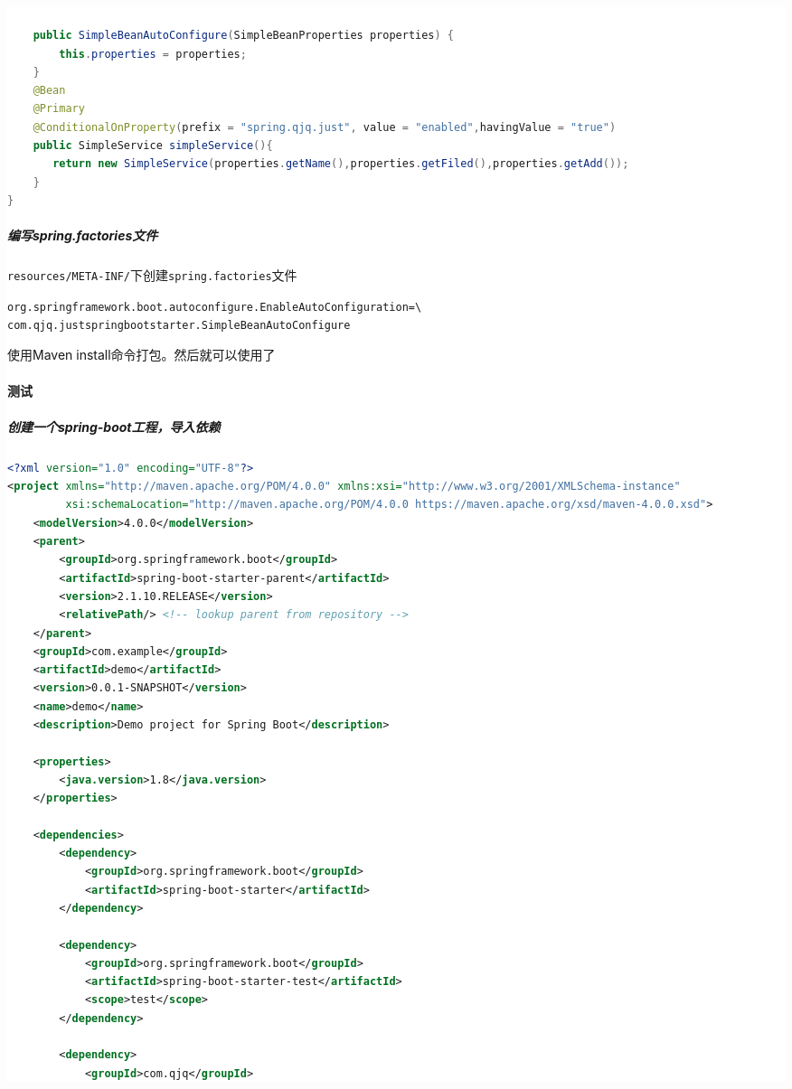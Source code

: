 ```java

    public SimpleBeanAutoConfigure(SimpleBeanProperties properties) {
        this.properties = properties;
    }
    @Bean
    @Primary
    @ConditionalOnProperty(prefix = "spring.qjq.just", value = "enabled",havingValue = "true")
    public SimpleService simpleService(){
       return new SimpleService(properties.getName(),properties.getFiled(),properties.getAdd());
    }
}

```

##### 编写spring.factories文件

`resources/META-INF/`下创建`spring.factories`文件

```
org.springframework.boot.autoconfigure.EnableAutoConfiguration=\
com.qjq.justspringbootstarter.SimpleBeanAutoConfigure
```

使用Maven install命令打包。然后就可以使用了

#### 测试

##### 创建一个spring-boot工程，导入依赖

```xml
<?xml version="1.0" encoding="UTF-8"?>
<project xmlns="http://maven.apache.org/POM/4.0.0" xmlns:xsi="http://www.w3.org/2001/XMLSchema-instance"
         xsi:schemaLocation="http://maven.apache.org/POM/4.0.0 https://maven.apache.org/xsd/maven-4.0.0.xsd">
    <modelVersion>4.0.0</modelVersion>
    <parent>
        <groupId>org.springframework.boot</groupId>
        <artifactId>spring-boot-starter-parent</artifactId>
        <version>2.1.10.RELEASE</version>
        <relativePath/> <!-- lookup parent from repository -->
    </parent>
    <groupId>com.example</groupId>
    <artifactId>demo</artifactId>
    <version>0.0.1-SNAPSHOT</version>
    <name>demo</name>
    <description>Demo project for Spring Boot</description>

    <properties>
        <java.version>1.8</java.version>
    </properties>

    <dependencies>
        <dependency>
            <groupId>org.springframework.boot</groupId>
            <artifactId>spring-boot-starter</artifactId>
        </dependency>

        <dependency>
            <groupId>org.springframework.boot</groupId>
            <artifactId>spring-boot-starter-test</artifactId>
            <scope>test</scope>
        </dependency>

        <dependency>
            <groupId>com.qjq</groupId>
```